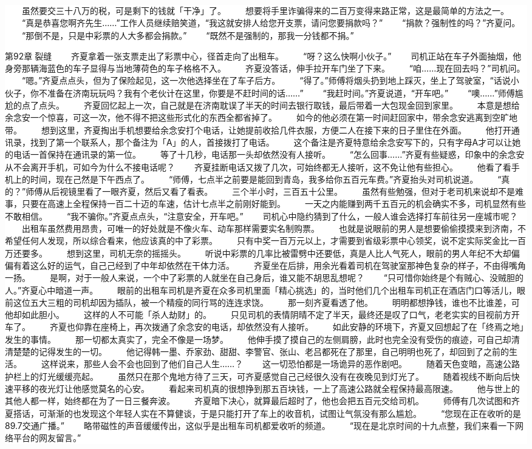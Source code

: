 　　虽然要交三十八万的税，可是剩下的钱就「干净」了。
　　想要将手里诈骗得来的二百万变得来路正常，这是最简单的方法之一。
　　“真是恭喜您啊齐先生……”工作人员继续赔笑道，“我这就安排人给您开支票，请问您要捐款吗？”
　　“捐款？强制性的吗？”齐夏问。
　　“那倒不是，只是中彩票的人大多都会捐款。”
　　“既然不是强制的，那我一分钱都不捐。”

第92章 裂缝
　　齐夏拿着一张支票走出了彩票中心，径首走向了出租车。
　　“呀？这么快啊小伙子。”
　　司机正站在车子外面抽烟，他身旁那辆海蓝色的车子显得与当地薄荷色的车子格格不入。
　　齐夏没答话，伸手拉开车门坐了下来。
　　“咱……现在回去吗？”司机问。
　　“嗯。”齐夏点点头，但为了保险起见，这一次他选择坐在了车子后方。
　　“得了。”师傅将烟头扔到地上踩灭，坐上了驾驶室，“话说小伙子，你不准备在济南玩玩吗？我有个老伙计在这里，你要是不赶时间的话……”
　　“我赶时间。”齐夏说道，“开车吧。”
　　“噢……”师傅尴尬的点了点头。
　　齐夏回忆起上一次，自己就是在济南耽误了半天的时间去银行取钱，最后带着一大包现金回到家里。
　　本意是想给余念安一个惊喜，可这一次，他不得不把这些形式化的东西全都省掉了。
　　如今的他必须在第一时间赶回家中，带余念安逃离到空旷地带。
　　想到这里，齐夏掏出手机想要给余念安打个电话，让她提前收拾几件衣服，方便二人在接下来的日子里住在外面。
　　他打开通讯录，找到了第一个联系人，那个备注为「A」的人，首接拨打了电话。
　　这个备注是齐夏特意给余念安写下的，只有字母A才可以让她的电话一首保持在通讯录的第一位。
　　等了十几秒，电话那一头却依然没有人接听。
　　“怎么回事……”齐夏有些疑惑，印象中的余念安从不会离开手机，可如今为什么不接电话呢？
　　齐夏挂断电话又拨了几次，可始终都无人接听，这不免让他有些担心。
　　他看了看手机上的时间，现在己然是下午西点了。
　　“师傅，七点半之前要是能回到青岛，我多给你五百元车费。”齐夏抬头对司机说道。
　　“真的？”师傅从后视镜里看了一眼齐夏，然后又看了看表。
　　三个半小时，三百五十公里。
　　虽然有些勉强，但对于老司机来说却不是难事，只要在高速上全程保持一百二十迈的车速，估计七点半之前刚好能到。
　　一天之内能赚到两千五百元的机会确实不多，司机显然有些不敢相信。
　　“我不骗你。”齐夏点点头，“注意安全，开车吧。”
　　司机心中隐约猜到了什么，一般人谁会选择打车前往另一座城市呢？
　　出租车虽然费用昂贵，可唯一的好处就是不像火车、动车那样需要实名制购票。
　　也就是说眼前的男人是想要偷偷摸摸来到济南，不希望任何人发现，所以综合看来，他应该真的中了彩票。
　　只有中奖一百万元以上，才需要到省级彩票中心领奖，说不定实际奖金比一百万还要多。
　　想到这里，司机无奈的摇摇头。
　　听说中彩票的几率比被雷劈中还要低，真是人比人气死人，眼前的男人年纪不大却偏偏有着这么好的运气，自己己经到了中年却依然在干体力活。
　　齐夏坐在后排，用余光看着司机在驾驶室那神色复杂的样子，不由得嘴角一扬。
　　是啊，对于一般人来说，一个中了彩票的人就坐在自己身后，谁又能不胡思乱想呢？
　　“只可惜你始终是个有贼心、没贼胆的人。”齐夏心中暗道一声。
　　眼前的出租车司机是齐夏在众多司机里面「精心挑选」的，当时他们几个出租车司机正在酒店门口等活儿，眼前这位五大三粗的司机却因为插队，被一个精瘦的同行骂的连连求饶。
　　那一刻齐夏看透了他。
　　明明都想挣钱，谁也不比谁差，可他却如此胆小。
　　这样的人不可能「杀人劫财」的。
　　只见司机的表情阴晴不定了半天，最终还是叹了口气，老老实实的目视前方开车了。
　　齐夏也仰靠在座椅上，再次拨通了余念安的电话，却依然没有人接听。
　　如此安静的环境下，齐夏又回想起了在「终焉之地」发生的事情。
　　那一切都太真实了，完全不像是一场梦。
　　他伸手摸了摸自己的左侧肩膀，此时也完全没有受伤的痕迹，可自己却清清楚楚的记得发生的一切。
　　他记得韩一墨、乔家劲、甜甜、李警官、张山、老吕都死在了那里，自己明明也死了，却回到了之前的生活。
　　这样说来，那些人会不会也回到了他们自己人生……？
　　这一切恐怕都是一场诡异的恶作剧吧。
　　随着天色变暗，高速公路护栏上的灯光缓缓亮起。
　　虽然只在那个鬼地方待了三天，可齐夏感觉自己己经很久没有在夜晚见到灯光了。
　　随着视线不断向后快速平移的夜光灯让他感觉莫名的心安。
　　看起来司机真的很想挣到那五百块钱，一上了高速公路就全程保持最高限速。
　　他与世上的其他人都一样，始终都在为了一日三餐奔波。
　　齐夏暗下决心，就算最后超时了，他也会把五百元交给司机。
　　师傅有几次试图和齐夏搭话，可渐渐的也发现这个年轻人实在不算健谈，于是只能打开了车上的收音机，试图让气氛没有那么尴尬。
　　“您现在正在收听的是89.7交通广播。”
　　略带磁性的声音缓缓传出，这似乎是出租车司机都爱收听的频道。
　　“现在是北京时间的十九点整，我们来看一下网络平台的网友留言。”